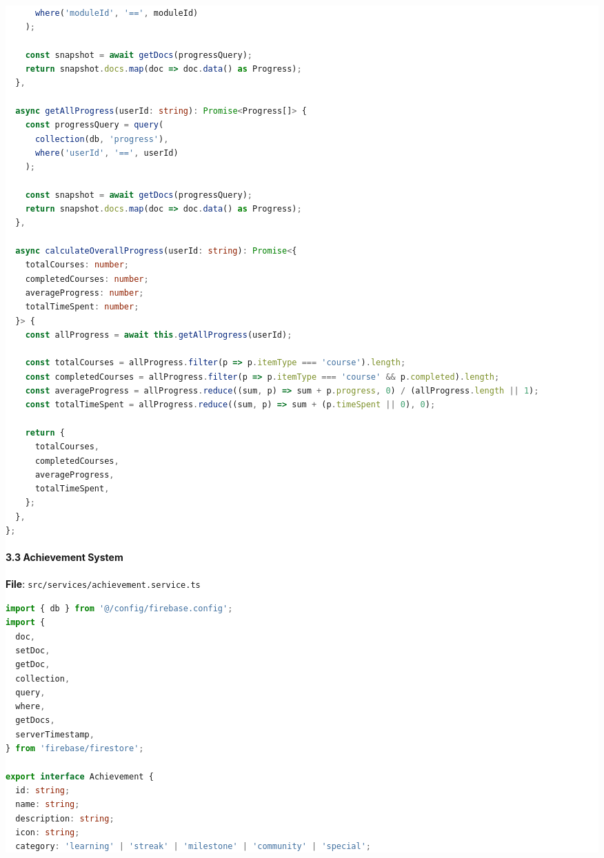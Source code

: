 ```typescript
      where('moduleId', '==', moduleId)
    );

    const snapshot = await getDocs(progressQuery);
    return snapshot.docs.map(doc => doc.data() as Progress);
  },

  async getAllProgress(userId: string): Promise<Progress[]> {
    const progressQuery = query(
      collection(db, 'progress'),
      where('userId', '==', userId)
    );

    const snapshot = await getDocs(progressQuery);
    return snapshot.docs.map(doc => doc.data() as Progress);
  },

  async calculateOverallProgress(userId: string): Promise<{
    totalCourses: number;
    completedCourses: number;
    averageProgress: number;
    totalTimeSpent: number;
  }> {
    const allProgress = await this.getAllProgress(userId);

    const totalCourses = allProgress.filter(p => p.itemType === 'course').length;
    const completedCourses = allProgress.filter(p => p.itemType === 'course' && p.completed).length;
    const averageProgress = allProgress.reduce((sum, p) => sum + p.progress, 0) / (allProgress.length || 1);
    const totalTimeSpent = allProgress.reduce((sum, p) => sum + (p.timeSpent || 0), 0);

    return {
      totalCourses,
      completedCourses,
      averageProgress,
      totalTimeSpent,
    };
  },
};
```

#### 3.3 Achievement System
**File**: `src/services/achievement.service.ts`

```typescript
import { db } from '@/config/firebase.config';
import {
  doc,
  setDoc,
  getDoc,
  collection,
  query,
  where,
  getDocs,
  serverTimestamp,
} from 'firebase/firestore';

export interface Achievement {
  id: string;
  name: string;
  description: string;
  icon: string;
  category: 'learning' | 'streak' | 'milestone' | 'community' | 'special';
```